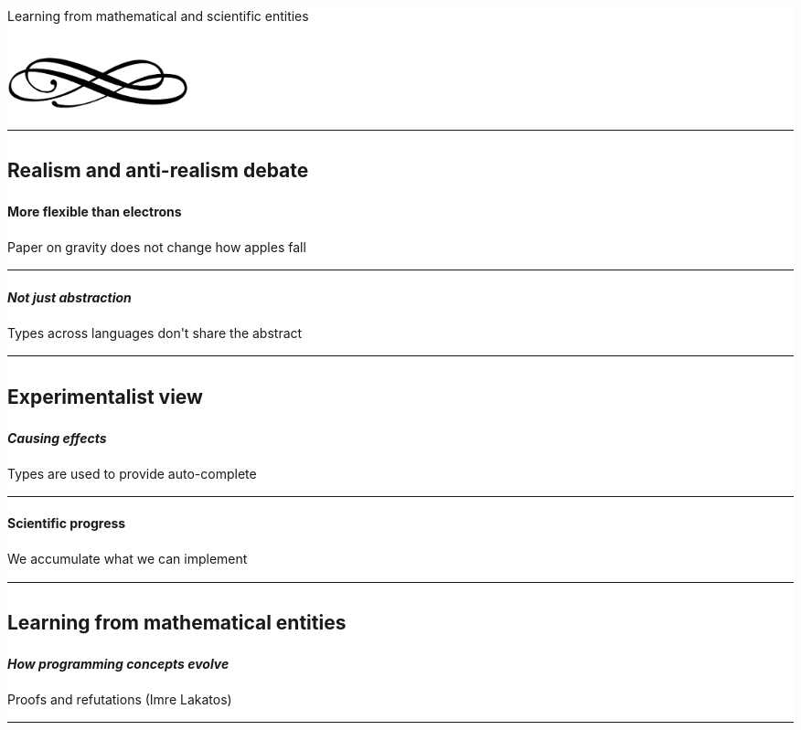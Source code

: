 Learning from mathematical and scientific entities

<br />
<img src="images/literate.png" style="width:200px;border-style:none;background:transparent;" />

---------------------------------------------------------------------------------------------------

## Realism and anti-realism debate

#### **More flexible than electrons**
Paper on gravity does not change how apples fall

<hr />

#### _Not just abstraction_
Types across languages don't share the abstract


---------------------------------------------------------------------------------------------------

## Experimentalist view

#### _Causing effects_
Types are used to provide auto-complete

<hr />

#### **Scientific progress**
We accumulate what we can implement

---------------------------------------------------------------------------------------------------

## Learning from mathematical entities


#### _How programming concepts evolve_
Proofs and refutations (Imre Lakatos)

<hr />

